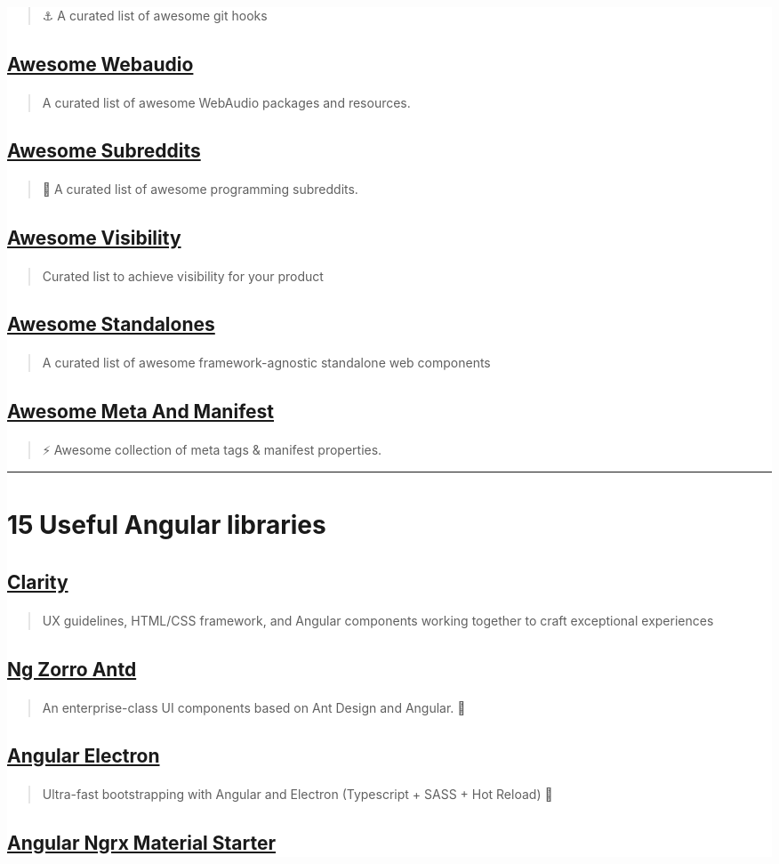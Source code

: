 > :anchor: A curated list of awesome git hooks

## [Awesome Webaudio](https://github.com/notthetup/awesome-webaudio)

> A curated list of awesome WebAudio packages and resources.

## [Awesome Subreddits](https://github.com/iCHAIT/awesome-subreddits)

> :memo: A curated list of awesome programming subreddits.

## [Awesome Visibility](https://github.com/dehenne/awesome-visibility)

> Curated list to achieve visibility for your product

## [Awesome Standalones](https://github.com/davatron5000/awesome-standalones)

> A curated list of awesome framework-agnostic standalone web components

## [Awesome Meta And Manifest](https://github.com/gokulkrishh/awesome-meta-and-manifest)

> ⚡ Awesome collection of meta tags & manifest properties.
---

# 15 Useful Angular libraries

## [Clarity](https://github.com/vmware/clarity)

> UX guidelines, HTML/CSS framework, and Angular components working together to craft exceptional experiences

## [Ng Zorro Antd](https://github.com/NG-ZORRO/ng-zorro-antd)

> An enterprise-class UI components based on Ant Design and Angular. 🐜

## [Angular Electron](https://github.com/maximegris/angular-electron)

> Ultra-fast bootstrapping with Angular and Electron (Typescript + SASS + Hot Reload) :speedboat:

## [Angular Ngrx Material Starter](https://github.com/tomastrajan/angular-ngrx-material-starter)
